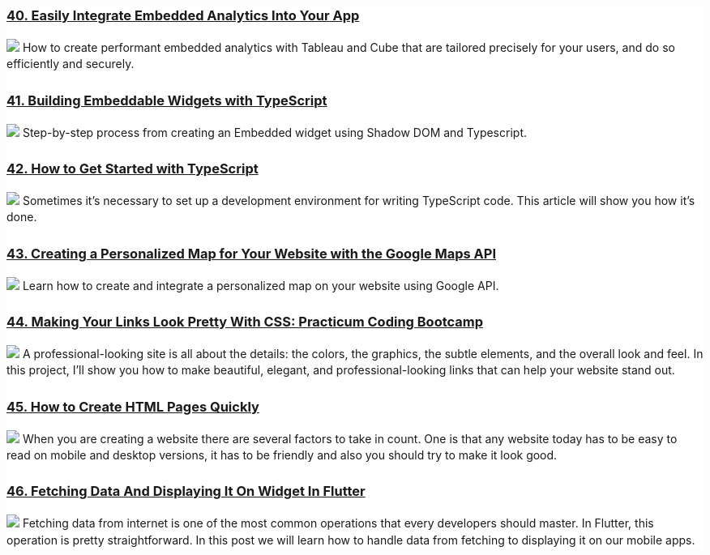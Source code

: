 ### [40. Easily Integrate Embedded Analytics Into Your App](https://hackernoon.com/easily-integrate-embedded-analytics-into-your-app)
![](https://cdn.hackernoon.com/images/da7H4NzOhAdhje46xkTgaLorF5m2-tu932rg.jpeg)
How to create performant embedded analytics with Tableau and Cube that are tailored precisely for your users, and do so efficiently and securely.

### [41. Building Embeddable Widgets with TypeScript](https://hackernoon.com/building-embeddable-widgets-with-typescript)
![](https://cdn.hackernoon.com/images/IDrwnuUpw3ciQtHAlLVk7zUZSpN2-t0b3s16.jpeg)
Step-by-step process from creating an Embedded widget using Shadow DOM and Typescript.

### [42. How to Get Started with TypeScript](https://hackernoon.com/how-to-get-started-with-typescript)
![](https://cdn.hackernoon.com/images/34mbPLjtUQQJErFmUBVrS5QGkWt1-al93rme.jpeg)
Sometimes it’s necessary to set up a development environment for writing TypeScript code. This article will show you how it’s done. 



### [43. Creating a Personalized Map for Your Website with the Google Maps API](https://hackernoon.com/creating-a-personalized-map-for-your-website-with-the-google-maps-api)
![](https://cdn.hackernoon.com/images/sTRUNAeQveUaNtFRnKYz7kRkOKZ2-xo93p6w.jpeg)
Learn how to create and integrate a personalized map on your website using Google API.

### [44. Making Your Links Look Pretty With CSS: Practicum Coding Bootcamp](https://hackernoon.com/making-your-links-look-pretty-with-css-practicum-by-yandex-ve8o3377)
![](drafts/1d1g64567.png)
A professional-looking site is all about the details: the colors, the graphics, the subtle elements, and the overall look and feel. In this project, I’ll show you how to make beautiful, elegant, and professional-looking links that can help your website stand out. 

### [45. How to Create HTML Pages Quickly](https://hackernoon.com/how-to-create-html-pages-quickly-oo5b3wwm)
![](https://cdn.hackernoon.com/drafts/c09x63vnz.png)
When you are creating a website there are several factors to take in count. One is that any website today has to be easy to read on mobile and desktop versions, it has to be friendly and also you should try to make it look good.

### [46. Fetching Data And Displaying It On Widget In Flutter](https://hackernoon.com/fetching-data-and-displaying-it-on-widget-in-flutter-mu223yeq)
![](https://cdn.hackernoon.com/drafts/c87929ww.png)
Fetching data from internet is one of the most common operations that every developers should master. In Flutter, this operation is pretty straightforward. In this post we will learn how to handle data from fetching to displaying it on our mobile apps.
